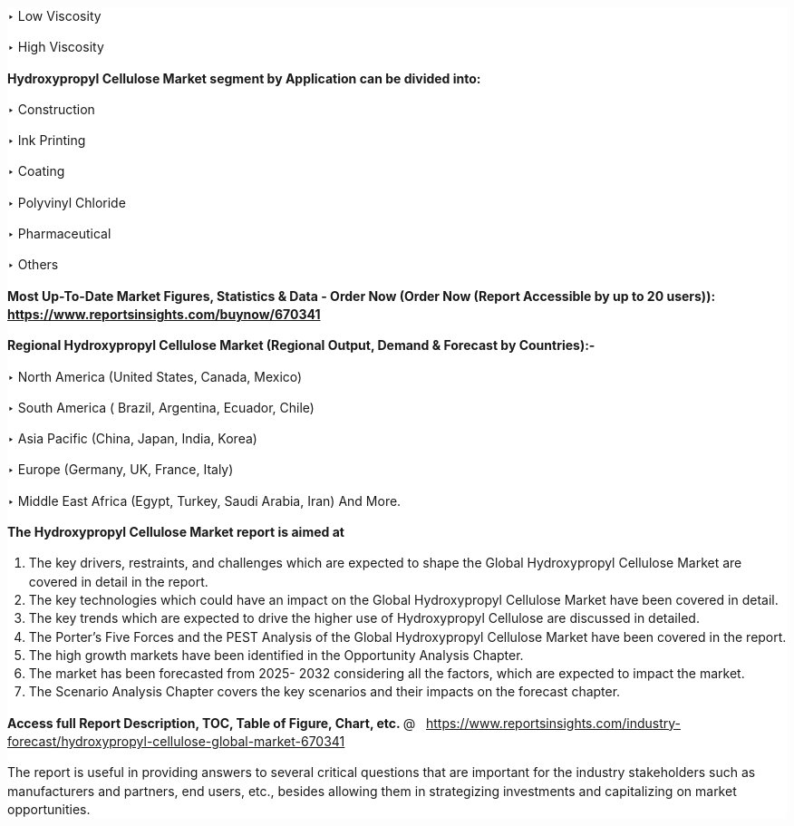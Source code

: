 ‣ Low Viscosity

‣ High Viscosity

<strong>Hydroxypropyl Cellulose Market segment by Application can be divided into:</strong>

‣ Construction

‣  Ink Printing

‣  Coating

‣  Polyvinyl Chloride

‣  Pharmaceutical

‣  Others

<strong>Most Up-To-Date Market Figures, Statistics & Data - Order Now (Order Now (Report Accessible by up to 20 users)): <a href=https://www.reportsinsights.com/buynow/670341>https://www.reportsinsights.com/buynow/670341</a></strong>

<strong>Regional Hydroxypropyl Cellulose Market (Regional Output, Demand &amp; Forecast by Countries):-</strong>

‣ North America (United States, Canada, Mexico)

‣ South America ( Brazil, Argentina, Ecuador, Chile)

‣ Asia Pacific (China, Japan, India, Korea)

‣ Europe (Germany, UK, France, Italy)

‣ Middle East Africa (Egypt, Turkey, Saudi Arabia, Iran) And More.

<strong>The Hydroxypropyl Cellulose Market report is aimed at</strong>
<ol>
  <li>The key drivers, restraints, and challenges which are expected to shape the Global Hydroxypropyl Cellulose Market are covered in detail in the report.</li>
  <li>The key technologies which could have an impact on the Global Hydroxypropyl Cellulose Market have been covered in detail.</li>
  <li>The key trends which are expected to drive the higher use of Hydroxypropyl Cellulose are discussed in detailed.</li>
  <li>The Porter’s Five Forces and the PEST Analysis of the Global Hydroxypropyl Cellulose Market have been covered in the report.</li>
  <li>The high growth markets have been identified in the Opportunity Analysis Chapter.</li>
  <li>The market has been forecasted from 2025- 2032 considering all the factors, which are expected to impact the market.</li>
  <li>The Scenario Analysis Chapter covers the key scenarios and their impacts on the forecast chapter.</li>
</ol>
<strong>Access full Report Description, TOC, Table of Figure, Chart, etc. </strong>@   <a href=https://www.reportsinsights.com/industry-forecast/hydroxypropyl-cellulose-global-market-670341>https://www.reportsinsights.com/industry-forecast/hydroxypropyl-cellulose-global-market-670341</a>

The report is useful in providing answers to several critical questions that are important for the industry stakeholders such as manufacturers and partners, end users, etc., besides allowing them in strategizing investments and capitalizing on market opportunities.
